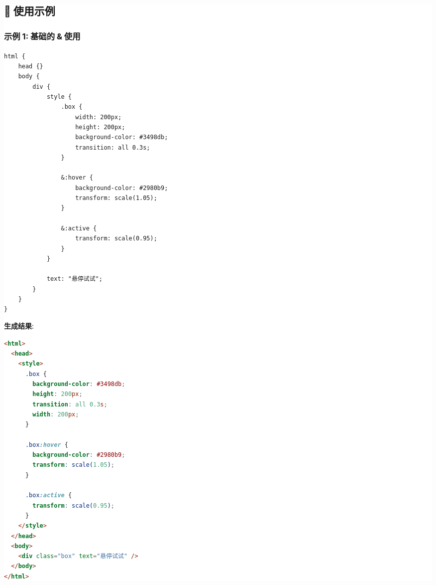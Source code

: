 
## 🎨 使用示例

### 示例 1: 基础的 & 使用

```chtl
html {
    head {}
    body {
        div {
            style {
                .box {
                    width: 200px;
                    height: 200px;
                    background-color: #3498db;
                    transition: all 0.3s;
                }
                
                &:hover {
                    background-color: #2980b9;
                    transform: scale(1.05);
                }
                
                &:active {
                    transform: scale(0.95);
                }
            }
            
            text: "悬停试试";
        }
    }
}
```

**生成结果**:
```html
<html>
  <head>
    <style>
      .box {
        background-color: #3498db;
        height: 200px;
        transition: all 0.3s;
        width: 200px;
      }

      .box:hover {
        background-color: #2980b9;
        transform: scale(1.05);
      }

      .box:active {
        transform: scale(0.95);
      }
    </style>
  </head>
  <body>
    <div class="box" text="悬停试试" />
  </body>
</html>
```
